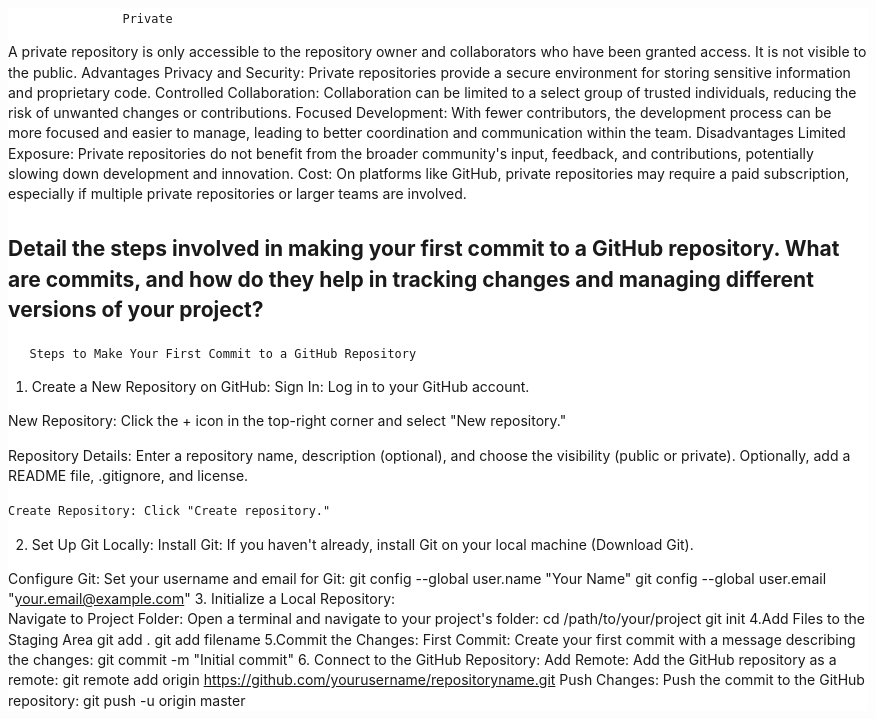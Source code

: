                    Private
A private repository is only accessible to the repository owner and collaborators who have been granted access. It is not visible to the public. 
                   Advantages
Privacy and Security: Private repositories provide a secure environment for storing sensitive information and proprietary code.
Controlled Collaboration: Collaboration can be limited to a select group of trusted individuals, reducing the risk of unwanted changes or contributions.
Focused Development: With fewer contributors, the development process can be more focused and easier to manage, leading to better coordination and communication within the team.
                    Disadvantages
 Limited Exposure: Private repositories do not benefit from the broader community's input, feedback, and contributions, potentially slowing down development and innovation.
 Cost: On platforms like GitHub, private repositories may require a paid subscription, especially if multiple private repositories or larger teams are involved.


## Detail the steps involved in making your first commit to a GitHub repository. What are commits, and how do they help in tracking changes and managing different versions of your project?
       Steps to Make Your First Commit to a GitHub Repository
 1. Create a New Repository on GitHub:
   Sign In: Log in to your GitHub account.

 New Repository: Click the + icon in the top-right corner and select "New repository."
 
   Repository Details: Enter a repository name, description (optional), and choose the visibility (public or private). Optionally, add a README file, .gitignore, and license.

    Create Repository: Click "Create repository."
 2. Set Up Git Locally:
Install Git: If you haven't already, install Git on your local machine (Download Git).

Configure Git: Set your username and email for Git:
            git config --global user.name "Your Name"
            git config --global user.email "your.email@example.com"
 3.  Initialize a Local Repository:    
     Navigate to Project Folder: Open a terminal and navigate to your project's folder:
       cd /path/to/your/project
       git init
4.Add Files to the Staging Area
       git add .
       git add filename
5.Commit the Changes:
       First Commit: Create your first commit with a message describing the changes:
          git commit -m "Initial commit"
 6.  Connect to the GitHub Repository:
      Add Remote: Add the GitHub repository as a remote:
       git remote add origin https://github.com/yourusername/repositoryname.git
       Push Changes: Push the commit to the GitHub repository:
       git push -u origin master    
